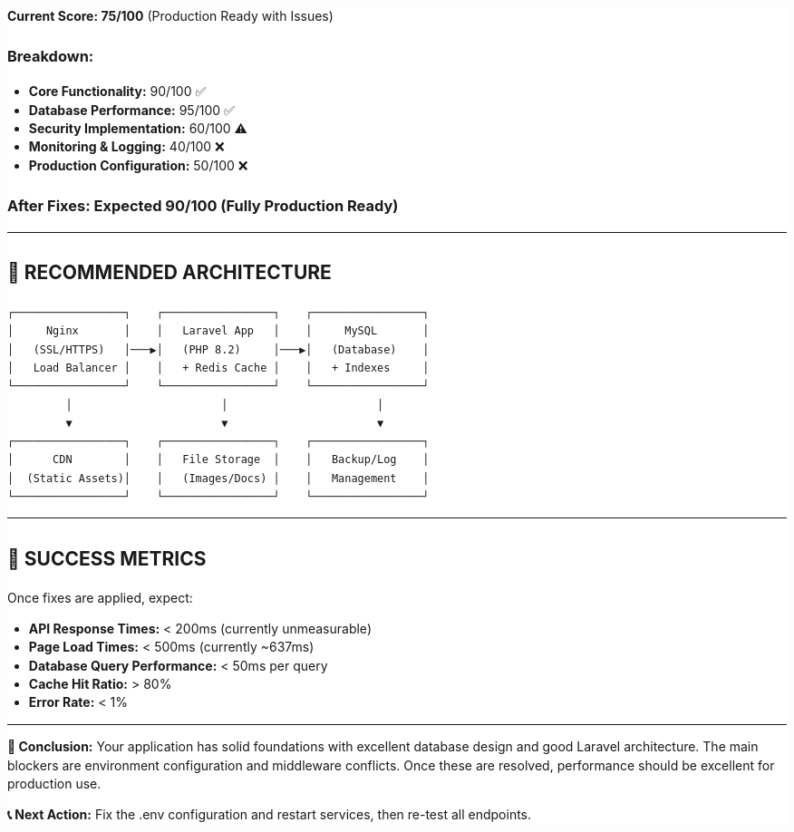 **Current Score: 75/100** (Production Ready with Issues)

### Breakdown:
- **Core Functionality:** 90/100 ✅
- **Database Performance:** 95/100 ✅  
- **Security Implementation:** 60/100 ⚠️
- **Monitoring & Logging:** 40/100 ❌
- **Production Configuration:** 50/100 ❌

### After Fixes: **Expected 90/100** (Fully Production Ready)

---

## 🔮 RECOMMENDED ARCHITECTURE

```
┌─────────────────┐    ┌─────────────────┐    ┌─────────────────┐
│     Nginx       │    │   Laravel App   │    │     MySQL       │
│   (SSL/HTTPS)   │───▶│   (PHP 8.2)     │───▶│   (Database)    │
│   Load Balancer │    │   + Redis Cache │    │   + Indexes     │
└─────────────────┘    └─────────────────┘    └─────────────────┘
         │                       │                       │
         ▼                       ▼                       ▼
┌─────────────────┐    ┌─────────────────┐    ┌─────────────────┐
│      CDN        │    │   File Storage  │    │   Backup/Log    │
│  (Static Assets)│    │   (Images/Docs) │    │   Management    │
└─────────────────┘    └─────────────────┘    └─────────────────┘
```

---

## 🎯 SUCCESS METRICS

Once fixes are applied, expect:
- **API Response Times:** < 200ms (currently unmeasurable)
- **Page Load Times:** < 500ms (currently ~637ms)
- **Database Query Performance:** < 50ms per query
- **Cache Hit Ratio:** > 80%
- **Error Rate:** < 1%

---

**🚀 Conclusion:** Your application has solid foundations with excellent database design and good Laravel architecture. The main blockers are environment configuration and middleware conflicts. Once these are resolved, performance should be excellent for production use.

**📞 Next Action:** Fix the .env configuration and restart services, then re-test all endpoints.
